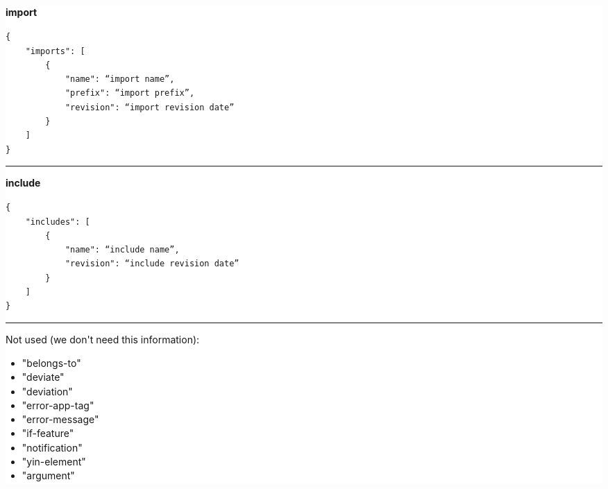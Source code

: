 
**import**
```
{
	"imports": [
		{
			"name": “import name”,
			"prefix": “import prefix”,
			"revision": “import revision date”
		}
	]
}
```

---

**include**
```
{
	"includes": [
		{
			"name": “include name”,
			"revision": “include revision date”
		}
	]
}
```

---

Not used (we don't need this information):

* "belongs-to"
* "deviate"
* "deviation"
* "error-app-tag"
* "error-message"
* "if-feature"
* "notification"
* "yin-element"
* "argument"



